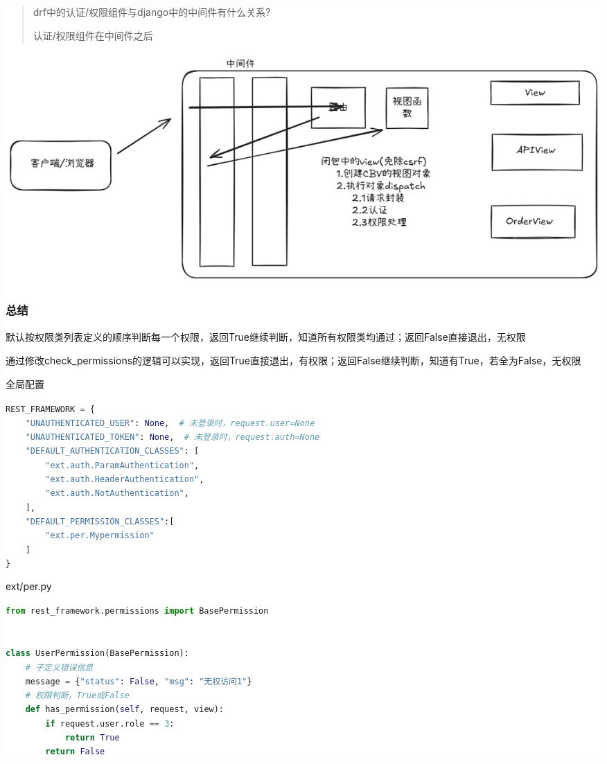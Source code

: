 ```python
```



> drf中的认证/权限组件与django中的中间件有什么关系?
>
> 认证/权限组件在中间件之后

![image-20241217182023566](/post/python/DRF/image-20241217182023566.png)



### 总结

默认按权限类列表定义的顺序判断每一个权限，返回True继续判断，知道所有权限类均通过；返回False直接退出，无权限

通过修改check_permissions的逻辑可以实现，返回True直接退出，有权限；返回False继续判断，知道有True，若全为False，无权限

全局配置

```python
REST_FRAMEWORK = {
    "UNAUTHENTICATED_USER": None,  # 未登录时，request.user=None
    "UNAUTHENTICATED_TOKEN": None,  # 未登录时，request.auth=None
    "DEFAULT_AUTHENTICATION_CLASSES": [
        "ext.auth.ParamAuthentication",
        "ext.auth.HeaderAuthentication",
        "ext.auth.NotAuthentication",
    ],
    "DEFAULT_PERMISSION_CLASSES":[
        "ext.per.Mypermission"
    ]
}
```

ext/per.py

```python
from rest_framework.permissions import BasePermission


class UserPermission(BasePermission):
    # 子定义错误信息
    message = {"status": False, "msg": "无权访问1"}
	# 权限判断，True或False
    def has_permission(self, request, view):
        if request.user.role == 3:
            return True
        return False

```
